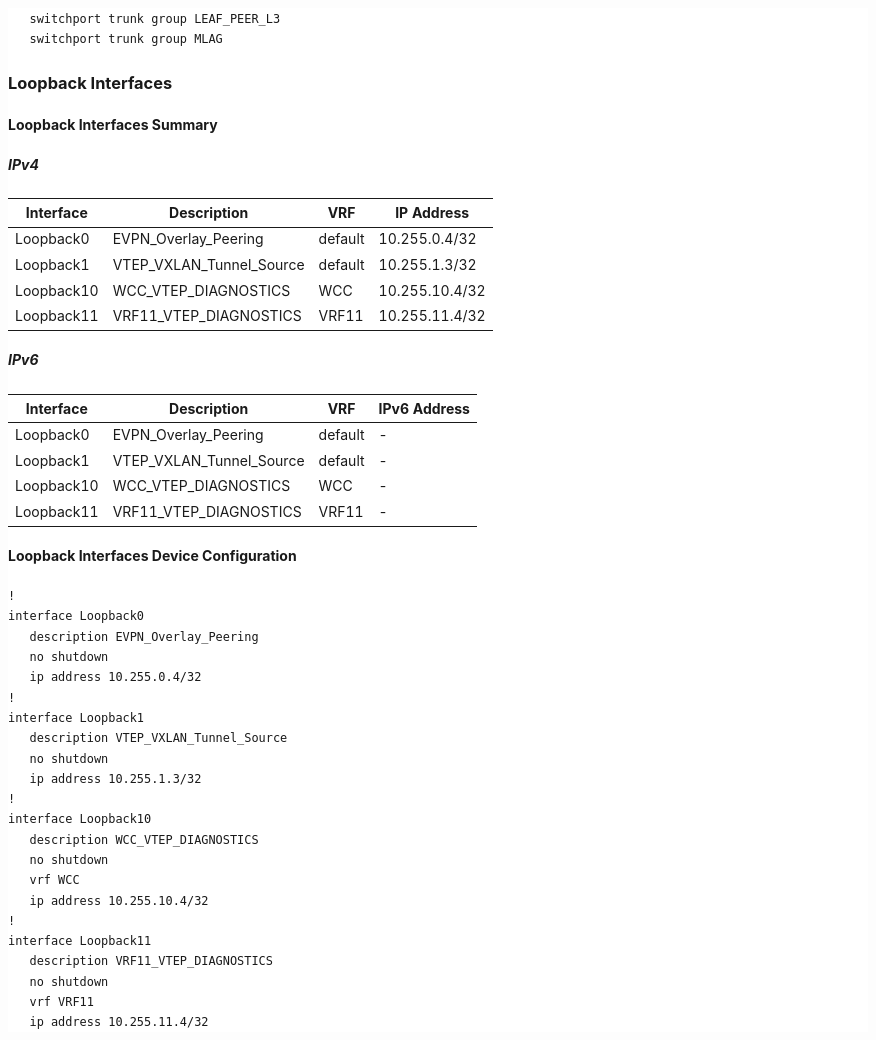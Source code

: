 ```eos
   switchport trunk group LEAF_PEER_L3
   switchport trunk group MLAG
```

### Loopback Interfaces

#### Loopback Interfaces Summary

##### IPv4

| Interface | Description | VRF | IP Address |
| --------- | ----------- | --- | ---------- |
| Loopback0 | EVPN_Overlay_Peering | default | 10.255.0.4/32 |
| Loopback1 | VTEP_VXLAN_Tunnel_Source | default | 10.255.1.3/32 |
| Loopback10 | WCC_VTEP_DIAGNOSTICS | WCC | 10.255.10.4/32 |
| Loopback11 | VRF11_VTEP_DIAGNOSTICS | VRF11 | 10.255.11.4/32 |

##### IPv6

| Interface | Description | VRF | IPv6 Address |
| --------- | ----------- | --- | ------------ |
| Loopback0 | EVPN_Overlay_Peering | default | - |
| Loopback1 | VTEP_VXLAN_Tunnel_Source | default | - |
| Loopback10 | WCC_VTEP_DIAGNOSTICS | WCC | - |
| Loopback11 | VRF11_VTEP_DIAGNOSTICS | VRF11 | - |

#### Loopback Interfaces Device Configuration

```eos
!
interface Loopback0
   description EVPN_Overlay_Peering
   no shutdown
   ip address 10.255.0.4/32
!
interface Loopback1
   description VTEP_VXLAN_Tunnel_Source
   no shutdown
   ip address 10.255.1.3/32
!
interface Loopback10
   description WCC_VTEP_DIAGNOSTICS
   no shutdown
   vrf WCC
   ip address 10.255.10.4/32
!
interface Loopback11
   description VRF11_VTEP_DIAGNOSTICS
   no shutdown
   vrf VRF11
   ip address 10.255.11.4/32
```
